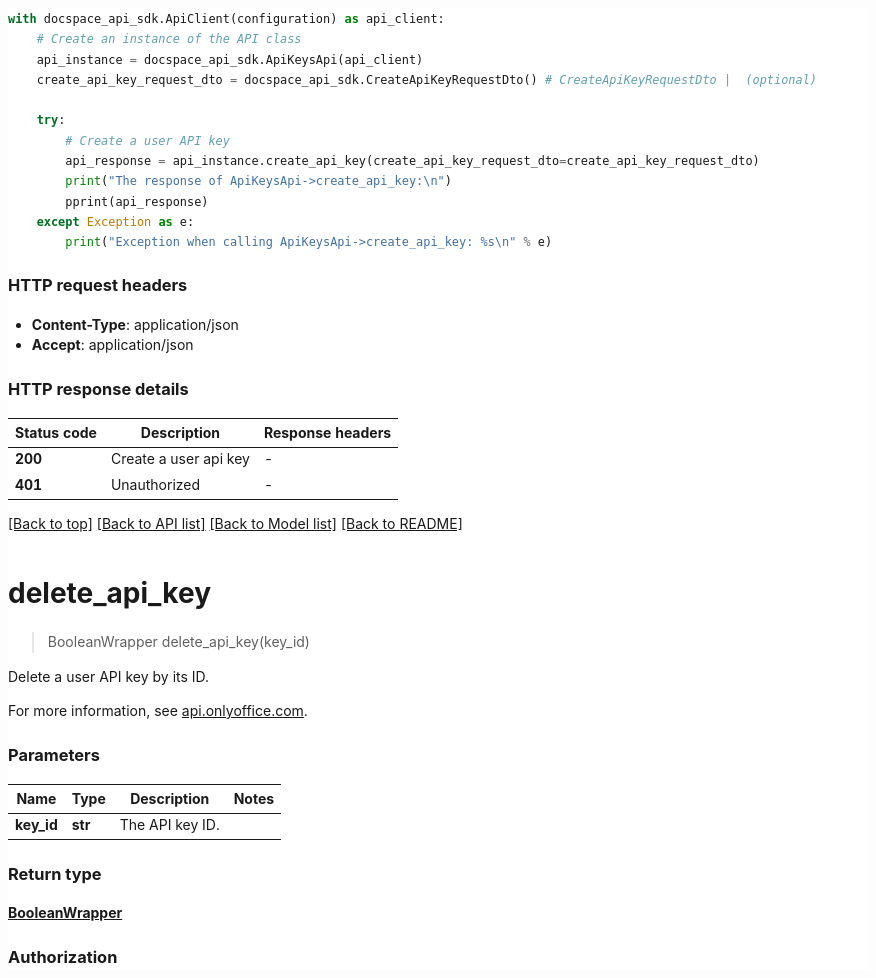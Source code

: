 ```python
with docspace_api_sdk.ApiClient(configuration) as api_client:
    # Create an instance of the API class
    api_instance = docspace_api_sdk.ApiKeysApi(api_client)
    create_api_key_request_dto = docspace_api_sdk.CreateApiKeyRequestDto() # CreateApiKeyRequestDto |  (optional)

    try:
        # Create a user API key
        api_response = api_instance.create_api_key(create_api_key_request_dto=create_api_key_request_dto)
        print("The response of ApiKeysApi->create_api_key:\n")
        pprint(api_response)
    except Exception as e:
        print("Exception when calling ApiKeysApi->create_api_key: %s\n" % e)
```



### HTTP request headers

 - **Content-Type**: application/json
 - **Accept**: application/json


### HTTP response details

| Status code | Description | Response headers |
|-------------|-------------|------------------|
**200** | Create a user api key |  -  |
**401** | Unauthorized |  -  |

[[Back to top]](#) [[Back to API list]](../README.md#documentation-for-api-endpoints) [[Back to Model list]](../README.md#documentation-for-models) [[Back to README]](../README.md)

# **delete_api_key**
> BooleanWrapper delete_api_key(key_id)

Delete a user API key by its ID.

For more information, see [api.onlyoffice.com]().

### Parameters


Name | Type | Description  | Notes
------------- | ------------- | ------------- | -------------
 **key_id** | **str**| The API key ID. | 

### Return type

[**BooleanWrapper**](BooleanWrapper.md)

### Authorization
